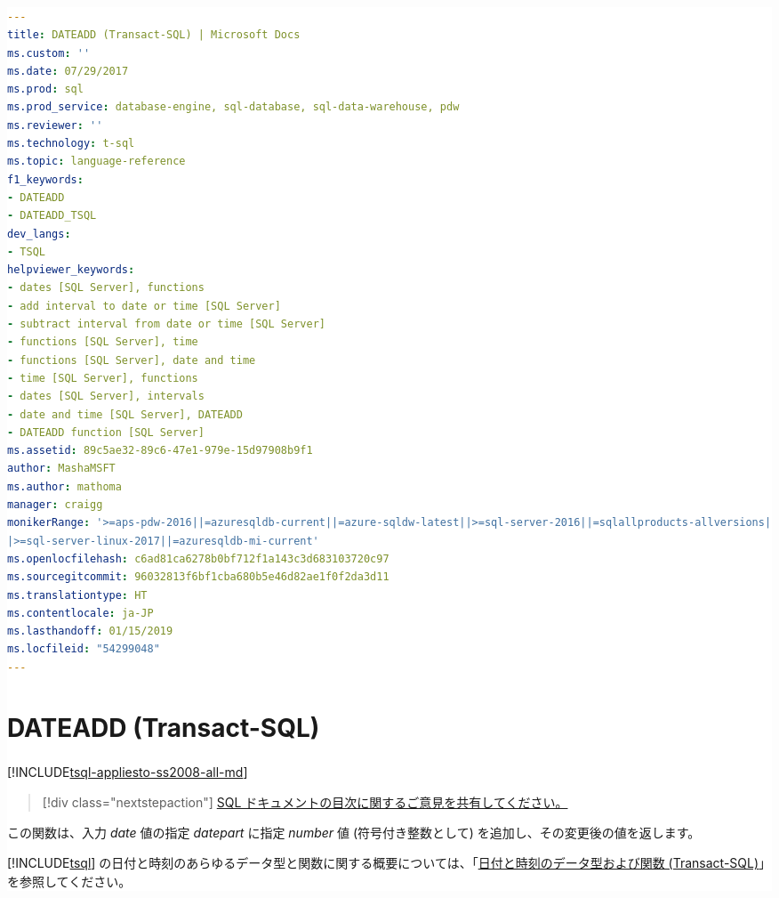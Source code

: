 ```yaml
---
title: DATEADD (Transact-SQL) | Microsoft Docs
ms.custom: ''
ms.date: 07/29/2017
ms.prod: sql
ms.prod_service: database-engine, sql-database, sql-data-warehouse, pdw
ms.reviewer: ''
ms.technology: t-sql
ms.topic: language-reference
f1_keywords:
- DATEADD
- DATEADD_TSQL
dev_langs:
- TSQL
helpviewer_keywords:
- dates [SQL Server], functions
- add interval to date or time [SQL Server]
- subtract interval from date or time [SQL Server]
- functions [SQL Server], time
- functions [SQL Server], date and time
- time [SQL Server], functions
- dates [SQL Server], intervals
- date and time [SQL Server], DATEADD
- DATEADD function [SQL Server]
ms.assetid: 89c5ae32-89c6-47e1-979e-15d97908b9f1
author: MashaMSFT
ms.author: mathoma
manager: craigg
monikerRange: '>=aps-pdw-2016||=azuresqldb-current||=azure-sqldw-latest||>=sql-server-2016||=sqlallproducts-allversions||>=sql-server-linux-2017||=azuresqldb-mi-current'
ms.openlocfilehash: c6ad81ca6278b0bf712f1a143c3d683103720c97
ms.sourcegitcommit: 96032813f6bf1cba680b5e46d82ae1f0f2da3d11
ms.translationtype: HT
ms.contentlocale: ja-JP
ms.lasthandoff: 01/15/2019
ms.locfileid: "54299048"
---
```

# <a name="dateadd-transact-sql"></a>DATEADD (Transact-SQL)
[!INCLUDE[tsql-appliesto-ss2008-all-md](../../includes/tsql-appliesto-ss2008-all-md.md)]

> [!div class="nextstepaction"]
> [SQL ドキュメントの目次に関するご意見を共有してください。](https://aka.ms/sqldocsurvey)

この関数は、入力 *date* 値の指定 *datepart* に指定 *number* 値 (符号付き整数として) を追加し、その変更後の値を返します。
  
[!INCLUDE[tsql](../../includes/tsql-md.md)] の日付と時刻のあらゆるデータ型と関数に関する概要については、「[日付と時刻のデータ型および関数 &#40;Transact-SQL&#41;](../../t-sql/functions/date-and-time-data-types-and-functions-transact-sql.md)」を参照してください。
  